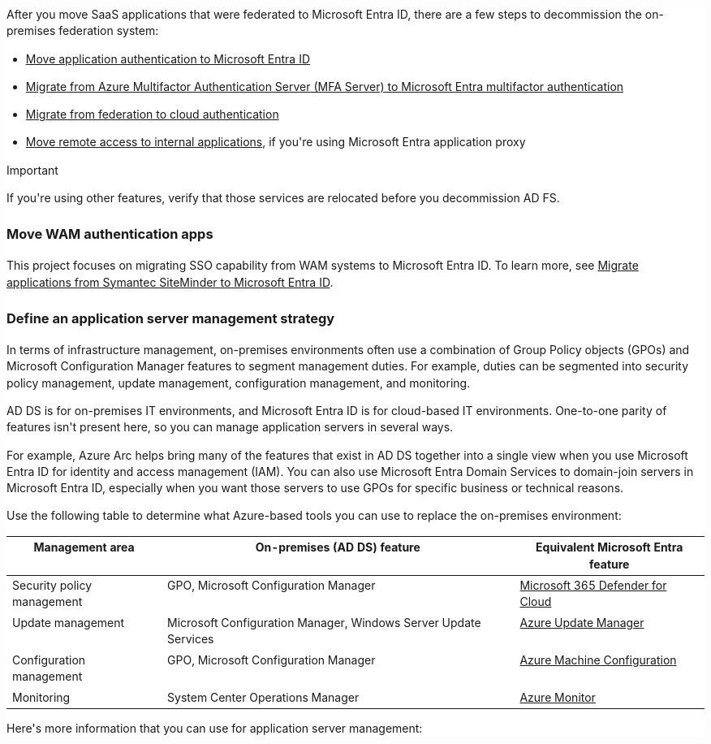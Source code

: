After you move SaaS applications that were federated to Microsoft Entra ID, there are a few steps to decommission the on-premises federation system:

* [Move application authentication to Microsoft Entra ID](~/identity/enterprise-apps/migrate-adfs-apps-stages.md)

* [Migrate from Azure Multifactor Authentication Server (MFA Server) to Microsoft Entra multifactor authentication](~/identity/authentication/how-to-migrate-mfa-server-to-azure-mfa.md)

* [Migrate from federation to cloud authentication](~/identity/hybrid/connect/migrate-from-federation-to-cloud-authentication.md)

* [Move remote access to internal applications](#move-remote-access-to-internal-applications), if you're using Microsoft Entra application proxy

>[!IMPORTANT]
>If you're using other features, verify that those services are relocated before you decommission AD FS. 

### Move WAM authentication apps

This project focuses on migrating SSO capability from WAM systems to Microsoft Entra ID. To learn more, see [Migrate applications from Symantec SiteMinder to Microsoft Entra ID](https://azure.microsoft.com/resources/migrating-applications-from-symantec-siteminder-to-azure-active-directory/).

### Define an application server management strategy

In terms of infrastructure management, on-premises environments often use a combination of Group Policy objects (GPOs) and Microsoft Configuration Manager features to segment management duties. For example, duties can be segmented into security policy management, update management, configuration management, and monitoring.

AD DS is for on-premises IT environments, and Microsoft Entra ID is for cloud-based IT environments. One-to-one parity of features isn't present here, so you can manage application servers in several ways. 

For example, Azure Arc helps bring many of the features that exist in AD DS together into a single view when you use Microsoft Entra ID for identity and access management (IAM). You can also use Microsoft Entra Domain Services to domain-join servers in Microsoft Entra ID, especially when you want those servers to use GPOs for specific business or technical reasons.

Use the following table to determine what Azure-based tools you can use to replace the on-premises environment:

| Management area | On-premises (AD DS) feature | Equivalent Microsoft Entra feature |
| - | - | -|
| Security policy management| GPO, Microsoft Configuration Manager| [Microsoft 365 Defender for Cloud](https://azure.microsoft.com/services/security-center/) |
| Update management| Microsoft Configuration Manager, Windows Server Update Services| [Azure Update Manager](/azure/update-manager/overview) |
| Configuration management| GPO, Microsoft Configuration Manager| [Azure Machine Configuration](/azure/governance/machine-configuration/overview) |
| Monitoring| System Center Operations Manager| [Azure Monitor](/azure/azure-monitor/fundamentals/overview) |

Here's more information that you can use for application server management:

